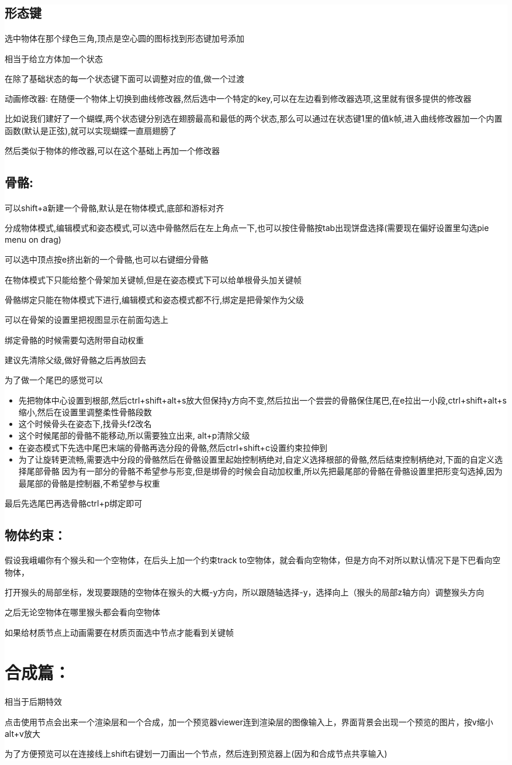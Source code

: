 ## 形态键

选中物体在那个绿色三角,顶点是空心圆的图标找到形态键加号添加

相当于给立方体加一个状态

在除了基础状态的每一个状态键下面可以调整对应的值,做一个过渡

动画修改器: 在随便一个物体上切换到曲线修改器,然后选中一个特定的key,可以在左边看到修改器选项,这里就有很多提供的修改器

比如说我们建好了一个蝴蝶,两个状态键分别选在翅膀最高和最低的两个状态,那么可以通过在状态键1里的值k帧,进入曲线修改器加一个内置函数(默认是正弦),就可以实现蝴蝶一直扇翅膀了

然后类似于物体的修改器,可以在这个基础上再加一个修改器

## 骨骼:
可以shift+a新建一个骨骼,默认是在物体模式,底部和游标对齐

分成物体模式,编辑模式和姿态模式,可以选中骨骼然后在左上角点一下,也可以按住骨骼按tab出现饼盘选择(需要现在偏好设置里勾选pie menu on drag)

可以选中顶点按e挤出新的一个骨骼,也可以右键细分骨骼

在物体模式下只能给整个骨架加关键帧,但是在姿态模式下可以给单根骨头加关键帧

骨骼绑定只能在物体模式下进行,编辑模式和姿态模式都不行,绑定是把骨架作为父级

可以在骨架的设置里把视图显示在前面勾选上

绑定骨骼的时候需要勾选附带自动权重

建议先清除父级,做好骨骼之后再放回去

为了做一个尾巴的感觉可以
- 先把物体中心设置到根部,然后ctrl+shift+alt+s放大但保持y方向不变,然后拉出一个尝尝的骨骼保住尾巴,在e拉出一小段,ctrl+shift+alt+s缩小,然后在设置里调整柔性骨骼段数
- 这个时候骨头在姿态下,找骨头f2改名
- 这个时候尾部的骨骼不能移动,所以需要独立出来, alt+p清除父级
- 在姿态模式下先选中尾巴末端的骨骼再选分段的骨骼,然后ctrl+shift+c设置约束拉伸到
- 为了让旋转更流畅,需要选中分段的骨骼然后在骨骼设置里起始控制柄绝对,自定义选择根部的骨骼,然后结束控制柄绝对,下面的自定义选择尾部骨骼
因为有一部分的骨骼不希望参与形变,但是绑骨的时候会自动加权重,所以先把最尾部的骨骼在骨骼设置里把形变勾选掉,因为最尾部的骨骼是控制器,不希望参与权重

最后先选尾巴再选骨骼ctrl+p绑定即可

## 物体约束：
假设我峨嵋你有个猴头和一个空物体，在后头上加一个约束track to空物体，就会看向空物体，但是方向不对所以默认情况下是下巴看向空物体，

打开猴头的局部坐标，发现要跟随的空物体在猴头的大概-y方向，所以跟随轴选择-y，选择向上（猴头的局部z轴方向）调整猴头方向

之后无论空物体在哪里猴头都会看向空物体

如果给材质节点上动画需要在材质页面选中节点才能看到关键帧

# 合成篇：
相当于后期特效

点击使用节点会出来一个渲染层和一个合成，加一个预览器viewer连到渲染层的图像输入上，界面背景会出现一个预览的图片，按v缩小alt+v放大

为了方便预览可以在连接线上shift右键划一刀画出一个节点，然后连到预览器上(因为和合成节点共享输入)
